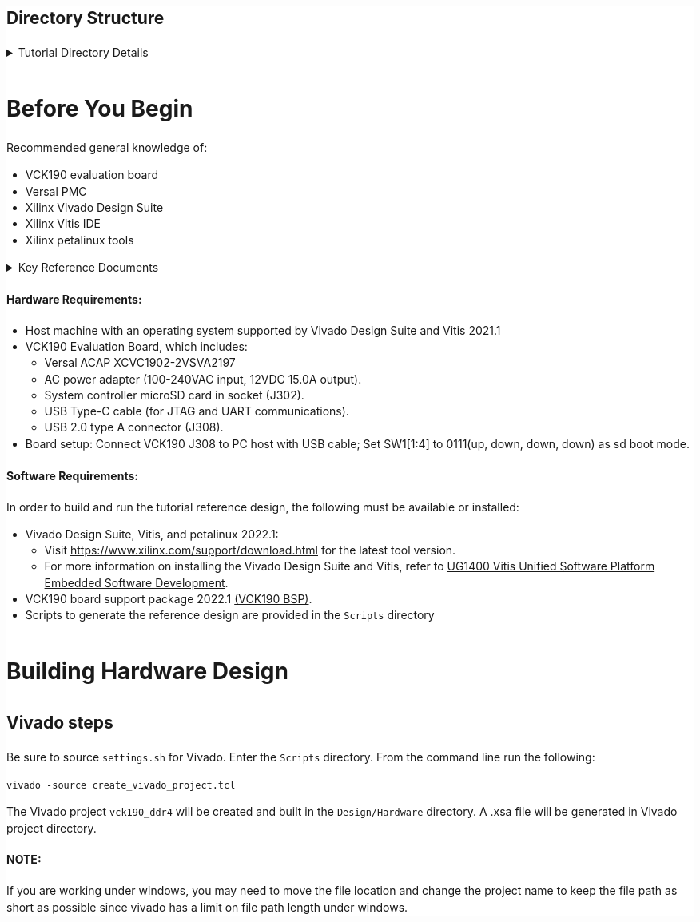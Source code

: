 ## Directory Structure
<details><summary> Tutorial Directory Details </summary></details>

# Before You Begin

Recommended general knowledge of:
* VCK190 evaluation board
* Versal PMC
* Xilinx Vivado Design Suite 
* Xilinx Vitis IDE
* Xilinx petalinux tools

<details><summary> Key  Reference Documents </summary></details>


#### Hardware Requirements:

* Host machine with an operating system supported by Vivado Design Suite and Vitis 2021.1
* VCK190 Evaluation Board, which includes:
  * Versal ACAP XCVC1902-2VSVA2197
  * AC power adapter (100-240VAC input, 12VDC 15.0A output).
  * System controller microSD card in socket (J302).
  * USB Type-C cable (for JTAG and UART communications).
  * USB 2.0 type A connector (J308).
* Board setup: Connect VCK190 J308 to PC host with USB cable; Set SW1[1:4] to 0111(up, down, down, down) as sd boot mode.

#### Software Requirements:
In order to build and run the tutorial reference design, the following must be available or installed:
  * Vivado Design Suite, Vitis, and petalinux 2022.1:
  	- Visit https://www.xilinx.com/support/download.html for the latest tool version.
  	- For more information on installing the Vivado Design Suite and Vitis, refer to [UG1400 Vitis Unified Software Platform Embedded Software Development](https://docs.xilinx.com/r/en-US/ug1400-vitis-embedded).
   * VCK190 board support package 2022.1 [(VCK190 BSP)](https://www.xilinx.com/member/forms/download/xef.html?filename=xilinx-vck190-v2022.1-04191534.bsp).
  * Scripts to generate the reference design are provided in the `Scripts` directory 

    
# Building Hardware Design  

## Vivado steps
Be sure to source `settings.sh` for Vivado.
Enter the `Scripts` directory. From the command line run the following:
```
vivado -source create_vivado_project.tcl
```
The Vivado project `vck190_ddr4` will be created and built in the `Design/Hardware` directory. A .xsa file will be generated in Vivado project directory.
#### **NOTE**:
If you are working under windows, you may need to move the file location and change the project name to keep the file path as short as possible since vivado has a limit on file path length under windows.
